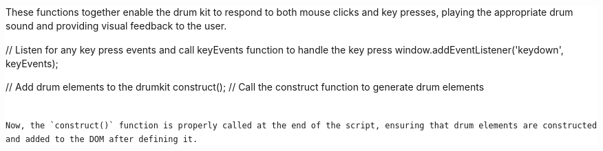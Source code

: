 These functions together enable the drum kit to respond to both mouse clicks and key presses, playing the appropriate drum sound and providing visual feedback to the user.

// Listen for any key press events and call keyEvents function to handle the key press
window.addEventListener('keydown', keyEvents);

// Add drum elements to the drumkit
construct(); // Call the construct function to generate drum elements
```

Now, the `construct()` function is properly called at the end of the script, ensuring that drum elements are constructed and added to the DOM after defining it.
